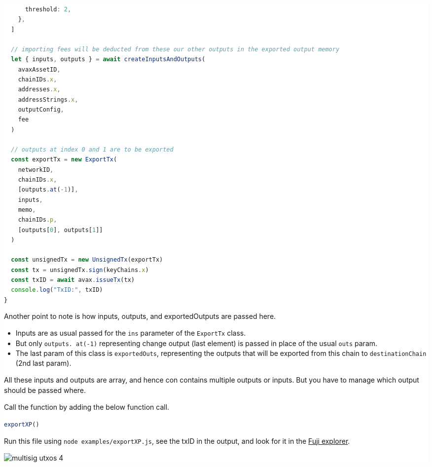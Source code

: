```javascript
      threshold: 2,
    },
  ]

  // importing fees will be deducted from these our other outputs in the exported output memory
  let { inputs, outputs } = await createInputsAndOutputs(
    avaxAssetID,
    chainIDs.x,
    addresses.x,
    addressStrings.x,
    outputConfig,
    fee
  )

  // outputs at index 0 and 1 are to be exported
  const exportTx = new ExportTx(
    networkID,
    chainIDs.x,
    [outputs.at(-1)],
    inputs,
    memo,
    chainIDs.p,
    [outputs[0], outputs[1]]
  )

  const unsignedTx = new UnsignedTx(exportTx)
  const tx = unsignedTx.sign(keyChains.x)
  const txID = await avax.issueTx(tx)
  console.log("TxID:", txID)
}
```

Another point to note is how inputs, outputs, and exportedOutputs are passed here.

- Inputs are as usual passed for the `ins` parameter of the `ExportTx` class.
- But only `outputs. at(-1)` representing change output (last element) is passed in place of the usual `outs` param.
- The last param of this class is `exportedOuts`, representing the outputs that will be exported from this chain to `destinationChain` (2nd last param).

All these inputs and outputs are array, and hence con contains multiple outputs or inputs. But you have to manage which output should be passed where.

Call the function by adding the below function call.

```javascript
exportXP()
```

Run this file using `node examples/exportXP.js`, see the txID in the output, and look for it in the [Fuji explorer](https://explorer-xp.avax-test.network/blockchain/2JVSBoinj9C2J33VntvzYtVJNZdN2NKiwwKjcumHUWEb5DbBrm).

![multisig utxos 4](/img/multisig-utxos-4.jpeg)
